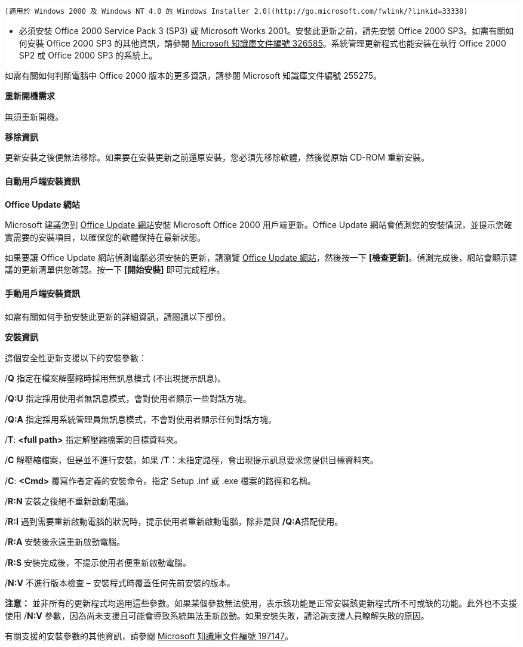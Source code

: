     [適用於 Windows 2000 及 Windows NT 4.0 的 Windows Installer 2.0](http://go.microsoft.com/fwlink/?linkid=33338)

-   必須安裝 Office 2000 Service Pack 3 (SP3) 或 Microsoft Works 2001。安裝此更新之前，請先安裝 Office 2000 SP3。如需有關如何安裝 Office 2000 SP3 的其他資訊，請參閱 [Microsoft 知識庫文件編號 326585](http://support.microsoft.com/default.aspx?scid=kb;en-us;326585)。系統管理更新程式也能安裝在執行 Office 2000 SP2 或 Office 2000 SP3 的系統上。

如需有關如何判斷電腦中 Office 2000 版本的更多資訊，請參閱 Microsoft 知識庫文件編號 255275。

**重新開機需求**

無須重新開機。

**移除資訊**

更新安裝之後便無法移除。如果要在安裝更新之前還原安裝，您必須先移除軟體，然後從原始 CD-ROM 重新安裝。

#### 自動用戶端安裝資訊

**Office Update 網站**

Microsoft 建議您到 [Office Update 網站](http://office.microsoft.com/zh-tw/officeupdate/default.aspx)安裝 Microsoft Office 2000 用戶端更新。Office Update 網站會偵測您的安裝情況，並提示您確實需要的安裝項目，以確保您的軟體保持在最新狀態。

如果要讓 Office Update 網站偵測電腦必須安裝的更新，請瀏覽 [Office Update 網站](http://office.microsoft.com/zh-tw/officeupdate/default.aspx)，然後按一下 **\[檢查更新\]**。偵測完成後，網站會顯示建議的更新清單供您確認。按一下 **\[開始安裝\]** 即可完成程序。

#### 手動用戶端安裝資訊

如需有關如何手動安裝此更新的詳細資訊，請閱讀以下部份。

**安裝資訊**

這個安全性更新支援以下的安裝參數：

/**Q** 指定在檔案解壓縮時採用無訊息模式 (不出現提示訊息)。

/**Q:U** 指定採用使用者無訊息模式，會對使用者顯示一些對話方塊。

/**Q:A** 指定採用系統管理員無訊息模式，不會對使用者顯示任何對話方塊。

/**T**: **&lt;full path&gt;** 指定解壓縮檔案的目標資料夾。

/**C** 解壓縮檔案，但是並不進行安裝。如果 /**T**：未指定路徑，會出現提示訊息要求您提供目標資料夾。

/**C**: **&lt;Cmd&gt;** 覆寫作者定義的安裝命令。指定 Setup .inf 或 .exe 檔案的路徑和名稱。

/**R:N** 安裝之後絕不重新啟動電腦。

/**R:I** 遇到需要重新啟動電腦的狀況時，提示使用者重新啟動電腦，除非是與 **/Q:A**搭配使用。

/**R:A** 安裝後永遠重新啟動電腦。

/**R:S** 安裝完成後，不提示使用者便重新啟動電腦。

/**N:V** 不進行版本檢查 – 安裝程式時覆蓋任何先前安裝的版本。

**注意：** 並非所有的更新程式均適用這些參數。如果某個參數無法使用，表示該功能是正常安裝該更新程式所不可或缺的功能。此外也不支援使用 /**N:V** 參數，因為尚未支援且可能會導致系統無法重新啟動。如果安裝失敗，請洽詢支援人員瞭解失敗的原因。

有關支援的安裝參數的其他資訊，請參閱 [Microsoft 知識庫文件編號 197147](http://support.microsoft.com/default.aspx?scid=kb;en-us;197147)。
